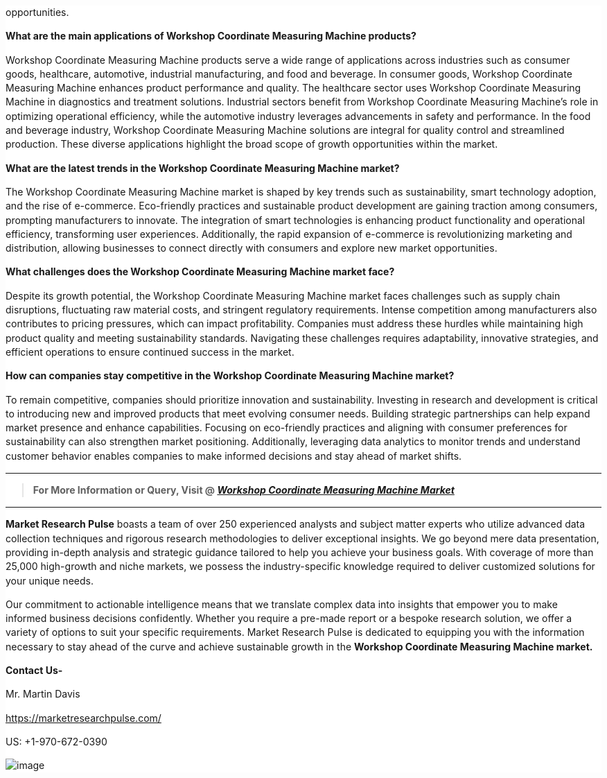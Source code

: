 opportunities.</p><p><strong>What are the main applications of Workshop Coordinate Measuring Machine products?</strong></p><p>Workshop Coordinate Measuring Machine products serve a wide range of applications across industries such as consumer goods, healthcare, automotive, industrial manufacturing, and food and beverage. In consumer goods, Workshop Coordinate Measuring Machine enhances product performance and quality. The healthcare sector uses Workshop Coordinate Measuring Machine in diagnostics and treatment solutions. Industrial sectors benefit from Workshop Coordinate Measuring Machine&rsquo;s role in optimizing operational efficiency, while the automotive industry leverages advancements in safety and performance. In the food and beverage industry, Workshop Coordinate Measuring Machine solutions are integral for quality control and streamlined production. These diverse applications highlight the broad scope of growth opportunities within the market.</p><p><strong>What are the latest trends in the Workshop Coordinate Measuring Machine market?</strong></p><p>The Workshop Coordinate Measuring Machine market is shaped by key trends such as sustainability, smart technology adoption, and the rise of e-commerce. Eco-friendly practices and sustainable product development are gaining traction among consumers, prompting manufacturers to innovate. The integration of smart technologies is enhancing product functionality and operational efficiency, transforming user experiences. Additionally, the rapid expansion of e-commerce is revolutionizing marketing and distribution, allowing businesses to connect directly with consumers and explore new market opportunities.</p><p><strong>What challenges does the Workshop Coordinate Measuring Machine market face?</strong></p><p>Despite its growth potential, the Workshop Coordinate Measuring Machine market faces challenges such as supply chain disruptions, fluctuating raw material costs, and stringent regulatory requirements. Intense competition among manufacturers also contributes to pricing pressures, which can impact profitability. Companies must address these hurdles while maintaining high product quality and meeting sustainability standards. Navigating these challenges requires adaptability, innovative strategies, and efficient operations to ensure continued success in the market.</p><p><strong>How can companies stay competitive in the Workshop Coordinate Measuring Machine market?</strong></p><p>To remain competitive, companies should prioritize innovation and sustainability. Investing in research and development is critical to introducing new and improved products that meet evolving consumer needs. Building strategic partnerships can help expand market presence and enhance capabilities. Focusing on eco-friendly practices and aligning with consumer preferences for sustainability can also strengthen market positioning. Additionally, leveraging data analytics to monitor trends and understand customer behavior enables companies to make informed decisions and stay ahead of market shifts.</p><hr /><blockquote><p><strong>For More Information or Query, Visit @&nbsp;<em><a href="https://marketresearchpulse.com/report/4925/workshop-coordinate-measuring-machine-market?utm_source=Linkedin&utm_medium=0115">Workshop Coordinate Measuring Machine Market</a></em></strong></p></blockquote><hr /><p><strong>Market Research Pulse</strong> boasts a team of over 250 experienced analysts and subject matter experts who utilize advanced data collection techniques and rigorous research methodologies to deliver exceptional insights. We go beyond mere data presentation, providing in-depth analysis and strategic guidance tailored to help you achieve your business goals. With coverage of more than 25,000 high-growth and niche markets, we possess the industry-specific knowledge required to deliver customized solutions for your unique needs.</p><p>Our commitment to actionable intelligence means that we translate complex data into insights that empower you to make informed business decisions confidently. Whether you require a pre-made report or a bespoke research solution, we offer a variety of options to suit your specific requirements. Market Research Pulse is dedicated to equipping you with the information necessary to stay ahead of the curve and achieve sustainable growth in the <strong>Workshop Coordinate Measuring Machine market.</strong></p><p><strong>Contact Us-</strong></p><p>Mr. Martin Davis</p><p>https://marketresearchpulse.com/</p><p>US: +1-970-672-0390</p>
![image](https://github.com/user-attachments/assets/bd208083-2d77-4296-bbc6-5acd6b5387e0)
